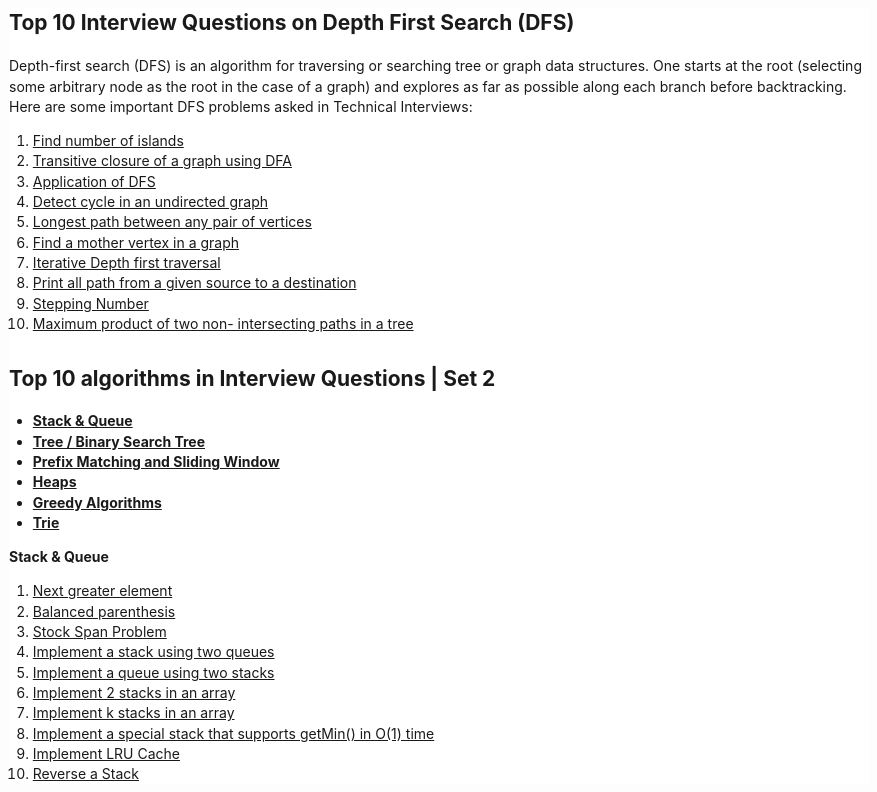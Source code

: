 ## Top 10 Interview Questions on Depth First Search (DFS)

Depth-first search (DFS) is an algorithm for traversing or searching tree or graph data structures. One starts at the root (selecting some arbitrary node as the root in the case of a graph) and explores as far as possible along each branch before backtracking. Here are some important DFS problems asked in Technical Interviews:

1. [Find number of islands](https://www.geeksforgeeks.org/find-number-of-islands/)
2. [Transitive closure of a graph using DFA](https://www.geeksforgeeks.org/transitive-closure-of-a-graph-using-dfs/)
3. [Application of DFS](https://www.geeksforgeeks.org/applications-of-depth-first-search/)
4. [Detect cycle in an undirected graph](https://www.geeksforgeeks.org/detect-cycle-undirected-graph/)
5. [Longest path between any pair of vertices](https://www.geeksforgeeks.org/longest-path-between-any-pair-of-vertices/)
6. [Find a mother vertex in a graph](https://www.geeksforgeeks.org/find-a-mother-vertex-in-a-graph/)
7. [Iterative Depth first traversal](https://www.geeksforgeeks.org/iterative-depth-first-traversal/)
8. [Print all path from a given source to a destination](https://www.geeksforgeeks.org/find-paths-given-source-destination/)
9. [Stepping Number](https://www.geeksforgeeks.org/stepping-numbers/)
10. [Maximum product of two non- intersecting paths in a tree](https://www.geeksforgeeks.org/maximum-product-of-two-non-intersecting-paths-in-a-tree/)



## Top 10 algorithms in Interview Questions | Set 2

- [**Stack & Queue**](https://www.geeksforgeeks.org/top-10-algorithms-in-interview-questions-set-2/?ref=rp#sq)
- [**Tree / Binary Search Tree**](https://www.geeksforgeeks.org/top-10-algorithms-in-interview-questions-set-2/?ref=rp#tbst)
- [**Prefix Matching and Sliding Window**](https://www.geeksforgeeks.org/top-10-algorithms-in-interview-questions-set-2/?ref=rp#pmsw)
- [**Heaps**](https://www.geeksforgeeks.org/top-10-algorithms-in-interview-questions-set-2/?ref=rp#h)
- [**Greedy Algorithms**](https://www.geeksforgeeks.org/top-10-algorithms-in-interview-questions-set-2/?ref=rp#ga)
- [**Trie**](https://www.geeksforgeeks.org/top-10-algorithms-in-interview-questions-set-2/?ref=rp#t)

**Stack & Queue**

1. [Next greater element](http://www.geeksforgeeks.org/next-greater-element/)
2. [Balanced parenthesis](https://www.geeksforgeeks.org/check-for-balanced-parentheses-in-an-expression/)
3. [Stock Span Problem](https://www.geeksforgeeks.org/the-stock-span-problem/)
4. [Implement a stack using two queues](https://www.geeksforgeeks.org/implement-stack-using-queue/)
5. [Implement a queue using two stacks](https://www.geeksforgeeks.org/queue-using-stacks/)
6. [Implement 2 stacks in an array](https://www.geeksforgeeks.org/implement-two-stacks-in-an-array/)
7. [Implement k stacks in an array](https://www.geeksforgeeks.org/efficiently-implement-k-stacks-single-array/)
8. [Implement a special stack that supports getMin() in O(1) time](https://www.geeksforgeeks.org/design-a-stack-that-supports-getmin-in-o1-time-and-o1-extra-space/)
9. [Implement LRU Cache](https://www.geeksforgeeks.org/lru-cache-implementation/)
10. [Reverse a Stack](https://www.geeksforgeeks.org/reverse-a-stack-using-recursion/)
